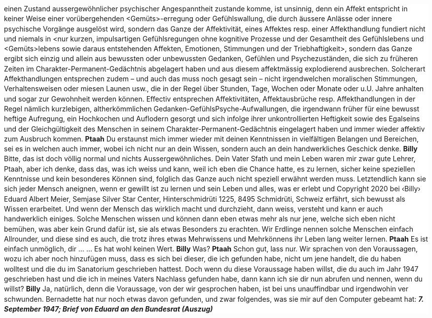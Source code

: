 einen Zustand aussergewöhnlicher psychischer Angespanntheit zustande komme, ist unsinnig, denn ein Affekt entspricht in keiner Weise einer vorübergehenden <Gemüts>-erregung oder Gefühlswallung, die durch äussere Anlässe oder innere psychische Vorgänge ausgelöst wird, sondern das Ganze der Affektivität, eines Affektes resp. einer Affekthandlung fundiert nicht und niemals in <nur kurzen, impulsartigen Gefühlsregungen ohne kognitive Prozesse und der Gesamtheit des Gefühlslebens und <Gemüts>lebens sowie daraus entstehenden Affekten, Emotionen, Stimmungen und der Triebhaftigkeit>, sondern das Ganze ergibt sich einzig und allein aus bewussten oder unbewussten Gedanken, Gefühlen und Psychezuständen, die sich zu früheren Zeiten im Charakter-Permanent-Gedächtnis abgelagert haben und aus diesem affektmässig explodierend ausbrechen. Solcherart Affekthandlungen entsprechen zudem – und auch das muss noch gesagt sein – nicht irgendwelchen moralischen Stimmungen, Verhaltensweisen oder miesen Launen usw., die in der Regel über Stunden, Tage, Wochen oder Monate oder u.U. Jahre anhalten und sogar zur Gewohnheit werden können. Effectiv entsprechen Affektivitäten, Affektausbrüche resp. Affekthandlungen in der Regel nämlich kurzlebigen, altherkömmlichen Gedanken-GefühlsPsyche-Aufwallungen, die irgendwann früher für eine bewusst heftige Aufregung, ein Hochkochen und Auflodern gesorgt und sich infolge ihrer unkontrollierten Heftigkeit sowie des Egalseins und der Gleichgültigkeit des Menschen in seinem Charakter-Permanent-Gedächtnis eingelagert haben und immer wieder affektiv zum Ausbruch kommen.
**Ptaah** Du erstaunst mich immer wieder mit deinen Kenntnissen in vielfältigen Belangen und Bereichen, sei es in welchen
auch immer, wobei ich nicht nur an dein Wissen, sondern auch an dein handwerkliches Geschick denke.
**Billy** Bitte, das ist doch völlig normal und nichts Aussergewöhnliches. Dein Vater Sfath und mein Leben waren mir zwar
gute Lehrer, Ptaah, aber ich denke, dass das, was ich weiss und kann, weil ich eben die Chance hatte, es zu lernen, sicher keine speziellen Kenntnisse und kein besonderes Können sind, folglich das Ganze auch nicht speziell erwähnt werden muss.
Letztendlich kann sie sich jeder Mensch aneignen, wenn er gewillt ist zu lernen und sein Leben und alles, was er erlebt und Copyright 2020 bei ‹Billy› Eduard Albert Meier, Semjase Silver Star Center, Hinterschmidrüti 1225, 8495 Schmidrüti, Schweiz erfährt, sich bewusst als Wissen erarbeitet. Und wenn der Mensch das wirklich macht und durchzieht, dann weiss, versteht und kann er auch handwerklich einiges. Solche Menschen wissen und können dann eben etwas mehr als nur jene, welche sich eben nicht bemühen, was aber kein Grund dafür ist, sie als etwas Besonders zu erachten. Wir Erdlinge nennen solche Menschen einfach Allrounder, und diese sind es auch, die trotz ihres etwas Mehrwissens und Mehrkönnens ihr Leben lang weiter lernen.
**Ptaah** Es ist einfach unmöglich, dir … … Es hat wohl keinen Wert.
**Billy** Was?
**Ptaah** Schon gut, lass nur. Wir sprachen von den Voraussagen, wozu ich aber noch hinzufügen muss, dass es sich bei
dieser, die ich gefunden habe, nicht um jene handelt, die du haben wolltest und die du im Sanatorium geschrieben hattest. Doch wenn du diese Voraussage haben willst, die du auch im Jahr 1947 geschrieben hast und die ich in meines Vaters Nachlass gefunden habe, dann kann ich sie dir nun abrufen und nennen, wenn du willst?
**Billy** Ja, natürlich, denn die Voraussage, von der wir gesprochen haben, ist bei uns unauffindbar und irgendwohin ver
schwunden. Bernadette hat nur noch etwas davon gefunden, und zwar folgendes, was sie mir auf den Computer gebeamt hat:
**_7. September 1947; Brief von Eduard an den Bundesrat (Auszug)_**